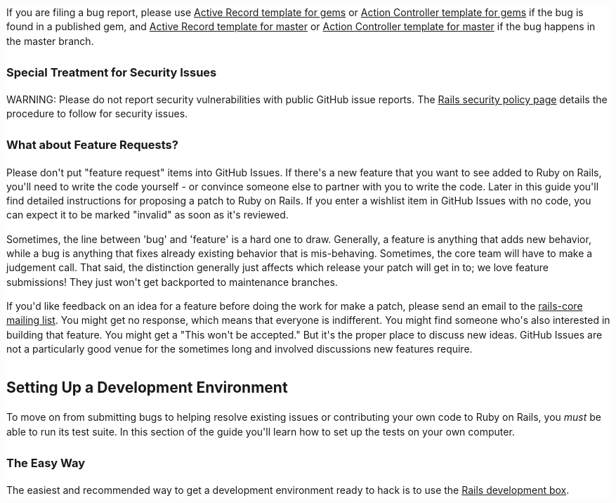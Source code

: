 If you are filing a bug report, please use
[Active Record template for gems](https://github.com/rails/rails/blob/master/guides/bug_report_templates/active_record_gem.rb) or
[Action Controller template for gems](https://github.com/rails/rails/blob/master/guides/bug_report_templates/action_controller_gem.rb)
if the bug is found in a published gem, and
[Active Record template for master](https://github.com/rails/rails/blob/master/guides/bug_report_templates/active_record_master.rb) or
[Action Controller template for master](https://github.com/rails/rails/blob/master/guides/bug_report_templates/action_controller_master.rb)
if the bug happens in the master branch.

### Special Treatment for Security Issues

WARNING: Please do not report security vulnerabilities with public GitHub issue reports. The [Rails security policy page](http://rubyonrails.org/security) details the procedure to follow for security issues.

### What about Feature Requests?

Please don't put "feature request" items into GitHub Issues. If there's a new
feature that you want to see added to Ruby on Rails, you'll need to write the
code yourself - or convince someone else to partner with you to write the code.
Later in this guide you'll find detailed instructions for proposing a patch to
Ruby on Rails. If you enter a wishlist item in GitHub Issues with no code, you
can expect it to be marked "invalid" as soon as it's reviewed.

Sometimes, the line between 'bug' and 'feature' is a hard one to draw.
Generally, a feature is anything that adds new behavior, while a bug is
anything that fixes already existing behavior that is mis-behaving. Sometimes,
the core team will have to make a judgement call. That said, the distinction
generally just affects which release your patch will get in to; we love feature
submissions! They just won't get backported to maintenance branches.

If you'd like feedback on an idea for a feature before doing the work for make
a patch, please send an email to the [rails-core mailing
list](https://groups.google.com/forum/?fromgroups#!forum/rubyonrails-core). You
might get no response, which means that everyone is indifferent. You might find
someone who's also interested in building that feature. You might get a "This
won't be accepted." But it's the proper place to discuss new ideas. GitHub
Issues are not a particularly good venue for the sometimes long and involved
discussions new features require.

Setting Up a Development Environment
------------------------------------

To move on from submitting bugs to helping resolve existing issues or contributing your own code to Ruby on Rails, you _must_ be able to run its test suite. In this section of the guide you'll learn how to set up the tests on your own computer.

### The Easy Way

The easiest and recommended way to get a development environment ready to hack is to use the [Rails development box](https://github.com/rails/rails-dev-box).
